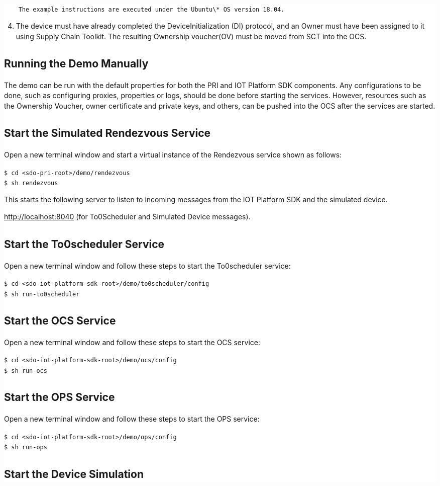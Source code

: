         The example instructions are executed under the Ubuntu\* OS version 18.04.

4.  The device must have already completed the DeviceInitialization (DI) protocol, and an Owner must have been assigned to it using Supply Chain Toolkit. The resulting Ownership voucher(OV) must be moved from SCT into the OCS.

Running the Demo Manually
-------------------------

The demo can be run with the default properties for both the PRI and IOT Platform SDK components. Any configurations to be done, such as configuring proxies, properties or logs, should be done before starting the services. However, resources such as the Ownership Voucher, owner certificate and private keys, and others, can be pushed into the OCS after the services are started.

## Start the Simulated Rendezvous Service

Open a new terminal window and start a virtual instance of the Rendezvous service shown as follows:

```
$ cd <sdo-pri-root>/demo/rendezvous
$ sh rendezvous
```

This starts the following server to listen to incoming messages from the IOT Platform SDK and the simulated device.

<http://localhost:8040> (for To0Scheduler and Simulated Device messages).

## Start the To0scheduler Service

Open a new terminal window and follow these steps to start the To0scheduler service:

```
$ cd <sdo-iot-platform-sdk-root>/demo/to0scheduler/config
$ sh run-to0scheduler
```
## Start the OCS Service

Open a new terminal window and follow these steps to start the OCS service:

```
$ cd <sdo-iot-platform-sdk-root>/demo/ocs/config
$ sh run-ocs
```

## Start the OPS Service

Open a new terminal window and follow these steps to start the OPS service:

```
$ cd <sdo-iot-platform-sdk-root>/demo/ops/config
$ sh run-ops
```

## Start the Device Simulation
